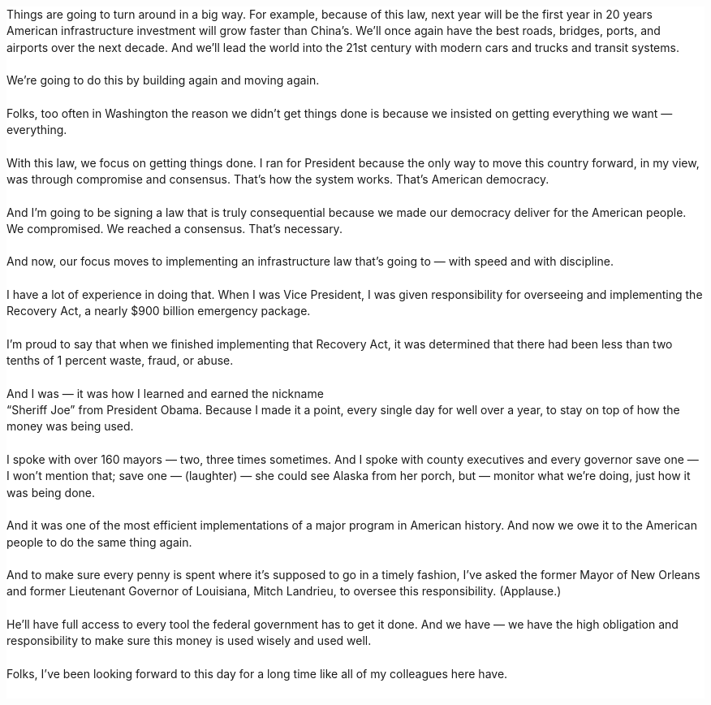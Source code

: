 Things are going to turn around in a big way. For example, because of
this law, next year will be the first year in 20 years American
infrastructure investment will grow faster than China’s. We’ll once
again have the best roads, bridges, ports, and airports over the next
decade. And we’ll lead the world into the 21st century with modern cars
and trucks and transit systems.  
   
We’re going to do this by building again and moving again.  
   
Folks, too often in Washington the reason we didn’t get things done is
because we insisted on getting everything we want — everything.  
   
With this law, we focus on getting things done. I ran for President
because the only way to move this country forward, in my view, was
through compromise and consensus. That’s how the system works. That’s
American democracy.  
   
And I’m going to be signing a law that is truly consequential because we
made our democracy deliver for the American people. We compromised. We
reached a consensus. That’s necessary.  
   
And now, our focus moves to implementing an infrastructure law that’s
going to — with speed and with discipline.  
   
I have a lot of experience in doing that. When I was Vice President, I
was given responsibility for overseeing and implementing the Recovery
Act, a nearly $900 billion emergency package.  
   
I’m proud to say that when we finished implementing that Recovery Act,
it was determined that there had been less than two tenths of 1 percent
waste, fraud, or abuse.  
   
And I was — it was how I learned and earned the nickname  
“Sheriff Joe” from President Obama. Because I made it a point, every
single day for well over a year, to stay on top of how the money was
being used.  
   
I spoke with over 160 mayors — two, three times sometimes. And I spoke
with county executives and every governor save one — I won’t mention
that; save one — (laughter) — she could see Alaska from her porch, but —
monitor what we’re doing, just how it was being done.  
   
And it was one of the most efficient implementations of a major program
in American history. And now we owe it to the American people to do the
same thing again.  
   
And to make sure every penny is spent where it’s supposed to go in a
timely fashion, I’ve asked the former Mayor of New Orleans and former
Lieutenant Governor of Louisiana, Mitch Landrieu, to oversee this
responsibility. (Applause.)  
   
He’ll have full access to every tool the federal government has to get
it done. And we have — we have the high obligation and responsibility to
make sure this money is used wisely and used well.  
   
Folks, I’ve been looking forward to this day for a long time like all of
my colleagues here have.  
   